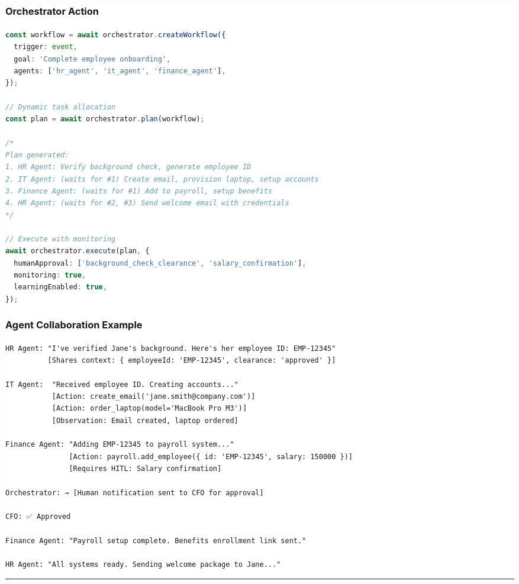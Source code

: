 ### Orchestrator Action
```typescript
const workflow = await orchestrator.createWorkflow({
  trigger: event,
  goal: 'Complete employee onboarding',
  agents: ['hr_agent', 'it_agent', 'finance_agent'],
});

// Dynamic task allocation
const plan = await orchestrator.plan(workflow);

/*
Plan generated:
1. HR Agent: Verify background check, generate employee ID
2. IT Agent: (waits for #1) Create email, provision laptop, setup accounts
3. Finance Agent: (waits for #1) Add to payroll, setup benefits
4. HR Agent: (waits for #2, #3) Send welcome email with credentials
*/

// Execute with monitoring
await orchestrator.execute(plan, {
  humanApproval: ['background_check_clearance', 'salary_confirmation'],
  monitoring: true,
  learningEnabled: true,
});
```

### Agent Collaboration Example
```
HR Agent: "I've verified Jane's background. Here's her employee ID: EMP-12345"
          [Shares context: { employeeId: 'EMP-12345', clearance: 'approved' }]

IT Agent:  "Received employee ID. Creating accounts..."
           [Action: create_email('jane.smith@company.com')]
           [Action: order_laptop(model='MacBook Pro M3')]
           [Observation: Email created, laptop ordered]

Finance Agent: "Adding EMP-12345 to payroll system..."
               [Action: payroll.add_employee({ id: 'EMP-12345', salary: 150000 })]
               [Requires HITL: Salary confirmation]

Orchestrator: → [Human notification sent to CFO for approval]

CFO: ✅ Approved

Finance Agent: "Payroll setup complete. Benefits enrollment link sent."

HR Agent: "All systems ready. Sending welcome package to Jane..."
```

---
